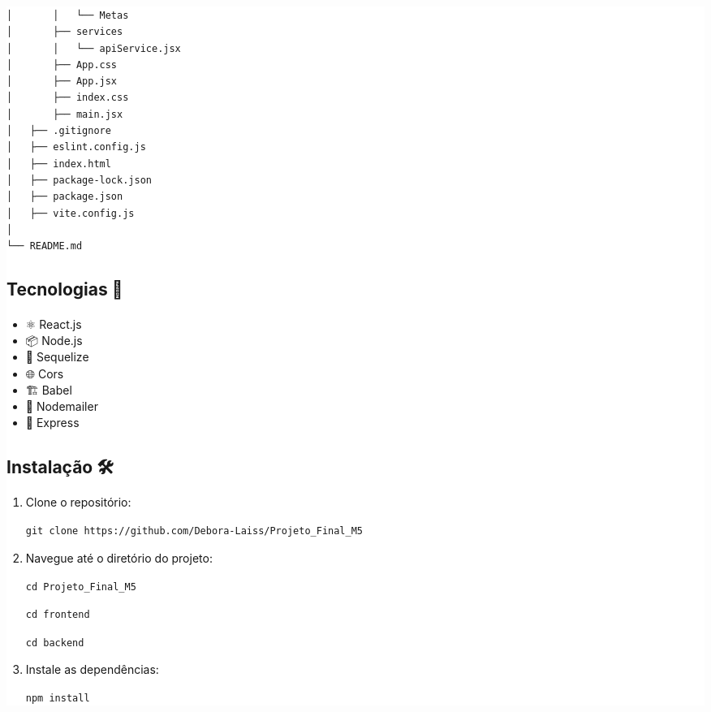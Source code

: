 ```
│       │   └── Metas
│       ├── services
│       │   └── apiService.jsx
│       ├── App.css
│       ├── App.jsx
│       ├── index.css
│       ├── main.jsx
│   ├── .gitignore
│   ├── eslint.config.js
│   ├── index.html
│   ├── package-lock.json
│   ├── package.json
│   ├── vite.config.js
│
└── README.md

```


## Tecnologias 🔧

- ⚛️ React.js
- 📦 Node.js
- 🐬 Sequelize
- 🌐 Cors
- 🏗️ Babel
- 📧 Nodemailer
- 🚀 Express

## Instalação 🛠

1. Clone o repositório:

   ```
   git clone https://github.com/Debora-Laiss/Projeto_Final_M5
   ```

2. Navegue até o diretório do projeto:

   ```
   cd Projeto_Final_M5
   ```
   
   ```
   cd frontend
   ```

   ```
   cd backend
   ```

3. Instale as dependências:

   ```
   npm install
   ```

